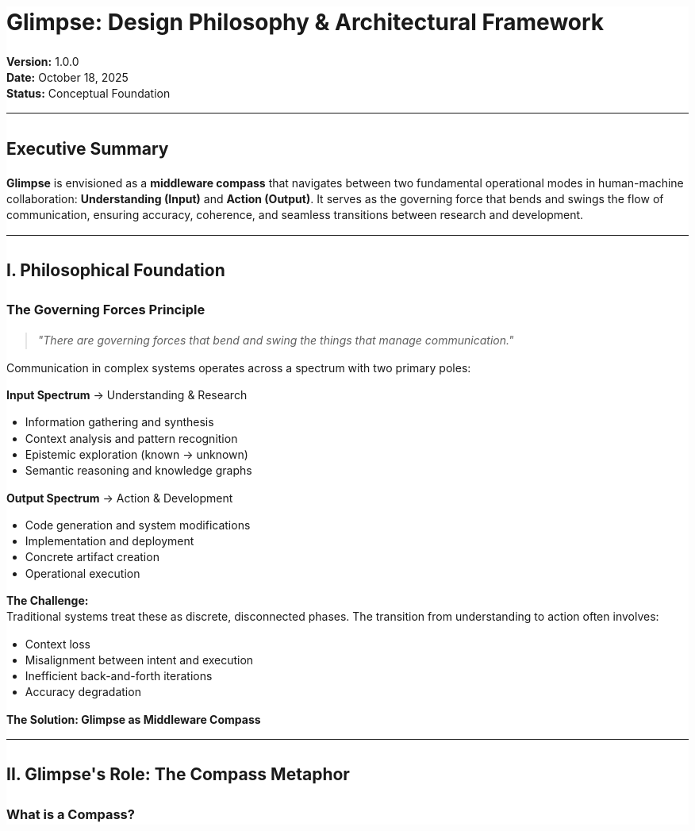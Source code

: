 # Glimpse: Design Philosophy & Architectural Framework

**Version:** 1.0.0  
**Date:** October 18, 2025  
**Status:** Conceptual Foundation  

---

## Executive Summary

**Glimpse** is envisioned as a **middleware compass** that navigates between two fundamental operational modes in human-machine collaboration: **Understanding (Input)** and **Action (Output)**. It serves as the governing force that bends and swings the flow of communication, ensuring accuracy, coherence, and seamless transitions between research and development.

---

## I. Philosophical Foundation

### The Governing Forces Principle

> *"There are governing forces that bend and swing the things that manage communication."*

Communication in complex systems operates across a spectrum with two primary poles:

**Input Spectrum** → Understanding & Research
- Information gathering and synthesis
- Context analysis and pattern recognition
- Epistemic exploration (known → unknown)
- Semantic reasoning and knowledge graphs

**Output Spectrum** → Action & Development
- Code generation and system modifications
- Implementation and deployment
- Concrete artifact creation
- Operational execution

**The Challenge:**  
Traditional systems treat these as discrete, disconnected phases. The transition from understanding to action often involves:
- Context loss
- Misalignment between intent and execution
- Inefficient back-and-forth iterations
- Accuracy degradation

**The Solution: Glimpse as Middleware Compass**

---

## II. Glimpse's Role: The Compass Metaphor

### What is a Compass?

